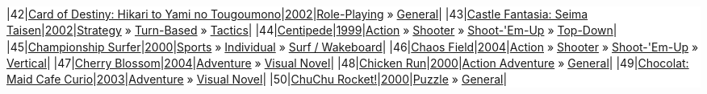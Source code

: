|42|<a href="https://gamefaqs.gamespot.com/dreamcast/567062-card-of-destiny-hikari-to-yami-no-tougoumono" target="_blank" rel="noopener noreferrer">Card of Destiny: Hikari to Yami no Tougoumono</a>|<a href="https://gamefaqs.gamespot.com/dreamcast/567062-card-of-destiny-hikari-to-yami-no-tougoumono/data" target="_blank" rel="noopener noreferrer">2002</a>|<a href="https://gamefaqs.gamespot.com/dreamcast/category/48-role-playing" target="_blank" rel="noopener noreferrer">Role-Playing</a> &raquo; <a href="https://gamefaqs.gamespot.com/dreamcast/category/257-role-playing-general" target="_blank" rel="noopener noreferrer">General</a>|
|43|<a href="https://gamefaqs.gamespot.com/dreamcast/562756-castle-fantasia-seima-taisen" target="_blank" rel="noopener noreferrer">Castle Fantasia: Seima Taisen</a>|<a href="https://gamefaqs.gamespot.com/dreamcast/562756-castle-fantasia-seima-taisen/data" target="_blank" rel="noopener noreferrer">2002</a>|<a href="https://gamefaqs.gamespot.com/dreamcast/category/45-strategy" target="_blank" rel="noopener noreferrer">Strategy</a> &raquo; <a href="https://gamefaqs.gamespot.com/dreamcast/category/59-strategy-turn-based" target="_blank" rel="noopener noreferrer">Turn-Based</a> &raquo; <a href="https://gamefaqs.gamespot.com/dreamcast/category/308-strategy-turn-based-tactics" target="_blank" rel="noopener noreferrer">Tactics</a>|
|44|<a href="https://gamefaqs.gamespot.com/dreamcast/196892-centipede" target="_blank" rel="noopener noreferrer">Centipede</a>|<a href="https://gamefaqs.gamespot.com/dreamcast/196892-centipede/data" target="_blank" rel="noopener noreferrer">1999</a>|<a href="https://gamefaqs.gamespot.com/dreamcast/category/54-action" target="_blank" rel="noopener noreferrer">Action</a> &raquo; <a href="https://gamefaqs.gamespot.com/dreamcast/category/55-action-shooter" target="_blank" rel="noopener noreferrer">Shooter</a> &raquo; <a href="https://gamefaqs.gamespot.com/dreamcast/category/313-action-shooter-shoot-em-up" target="_blank" rel="noopener noreferrer">Shoot-&#039;Em-Up</a> &raquo; <a href="https://gamefaqs.gamespot.com/dreamcast/category/272-action-shooter-shoot-em-up-top-down" target="_blank" rel="noopener noreferrer">Top-Down</a>|
|45|<a href="https://gamefaqs.gamespot.com/dreamcast/914324-championship-surfer" target="_blank" rel="noopener noreferrer">Championship Surfer</a>|<a href="https://gamefaqs.gamespot.com/dreamcast/914324-championship-surfer/data" target="_blank" rel="noopener noreferrer">2000</a>|<a href="https://gamefaqs.gamespot.com/dreamcast/category/43-sports" target="_blank" rel="noopener noreferrer">Sports</a> &raquo; <a href="https://gamefaqs.gamespot.com/dreamcast/category/92-sports-individual" target="_blank" rel="noopener noreferrer">Individual</a> &raquo; <a href="https://gamefaqs.gamespot.com/dreamcast/category/238-sports-individual-surf-wakeboard" target="_blank" rel="noopener noreferrer">Surf / Wakeboard</a>|
|46|<a href="https://gamefaqs.gamespot.com/dreamcast/924654-chaos-field" target="_blank" rel="noopener noreferrer">Chaos Field</a>|<a href="https://gamefaqs.gamespot.com/dreamcast/924654-chaos-field/data" target="_blank" rel="noopener noreferrer">2004</a>|<a href="https://gamefaqs.gamespot.com/dreamcast/category/54-action" target="_blank" rel="noopener noreferrer">Action</a> &raquo; <a href="https://gamefaqs.gamespot.com/dreamcast/category/55-action-shooter" target="_blank" rel="noopener noreferrer">Shooter</a> &raquo; <a href="https://gamefaqs.gamespot.com/dreamcast/category/313-action-shooter-shoot-em-up" target="_blank" rel="noopener noreferrer">Shoot-&#039;Em-Up</a> &raquo; <a href="https://gamefaqs.gamespot.com/dreamcast/category/83-action-shooter-shoot-em-up-vertical" target="_blank" rel="noopener noreferrer">Vertical</a>|
|47|<a href="https://gamefaqs.gamespot.com/dreamcast/916685-cherry-blossom" target="_blank" rel="noopener noreferrer">Cherry Blossom</a>|<a href="https://gamefaqs.gamespot.com/dreamcast/916685-cherry-blossom/data" target="_blank" rel="noopener noreferrer">2004</a>|<a href="https://gamefaqs.gamespot.com/dreamcast/category/50-adventure" target="_blank" rel="noopener noreferrer">Adventure</a> &raquo; <a href="https://gamefaqs.gamespot.com/dreamcast/category/294-adventure-visual-novel" target="_blank" rel="noopener noreferrer">Visual Novel</a>|
|48|<a href="https://gamefaqs.gamespot.com/dreamcast/434290-chicken-run" target="_blank" rel="noopener noreferrer">Chicken Run</a>|<a href="https://gamefaqs.gamespot.com/dreamcast/434290-chicken-run/data" target="_blank" rel="noopener noreferrer">2000</a>|<a href="https://gamefaqs.gamespot.com/dreamcast/category/163-action-adventure" target="_blank" rel="noopener noreferrer">Action Adventure</a> &raquo; <a href="https://gamefaqs.gamespot.com/dreamcast/category/290-action-adventure-general" target="_blank" rel="noopener noreferrer">General</a>|
|49|<a href="https://gamefaqs.gamespot.com/dreamcast/918926-chocolat-maid-cafe-curio" target="_blank" rel="noopener noreferrer">Chocolat: Maid Cafe Curio</a>|<a href="https://gamefaqs.gamespot.com/dreamcast/918926-chocolat-maid-cafe-curio/data" target="_blank" rel="noopener noreferrer">2003</a>|<a href="https://gamefaqs.gamespot.com/dreamcast/category/50-adventure" target="_blank" rel="noopener noreferrer">Adventure</a> &raquo; <a href="https://gamefaqs.gamespot.com/dreamcast/category/294-adventure-visual-novel" target="_blank" rel="noopener noreferrer">Visual Novel</a>|
|50|<a href="https://gamefaqs.gamespot.com/dreamcast/196919-chuchu-rocket" target="_blank" rel="noopener noreferrer">ChuChu Rocket!</a>|<a href="https://gamefaqs.gamespot.com/dreamcast/196919-chuchu-rocket/data" target="_blank" rel="noopener noreferrer">2000</a>|<a href="https://gamefaqs.gamespot.com/dreamcast/category/173-puzzle" target="_blank" rel="noopener noreferrer">Puzzle</a> &raquo; <a href="https://gamefaqs.gamespot.com/dreamcast/category/281-puzzle-general" target="_blank" rel="noopener noreferrer">General</a>|